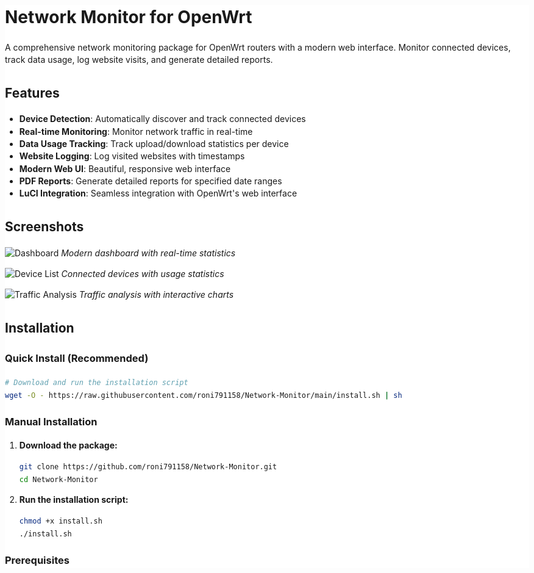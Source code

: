 # Network Monitor for OpenWrt

A comprehensive network monitoring package for OpenWrt routers with a modern web interface. Monitor connected devices, track data usage, log website visits, and generate detailed reports.

## Features

- **Device Detection**: Automatically discover and track connected devices
- **Real-time Monitoring**: Monitor network traffic in real-time
- **Data Usage Tracking**: Track upload/download statistics per device
- **Website Logging**: Log visited websites with timestamps
- **Modern Web UI**: Beautiful, responsive web interface
- **PDF Reports**: Generate detailed reports for specified date ranges
- **LuCI Integration**: Seamless integration with OpenWrt's web interface

## Screenshots

![Dashboard](docs/dashboard.png)
*Modern dashboard with real-time statistics*

![Device List](docs/devices.png)
*Connected devices with usage statistics*

![Traffic Analysis](docs/traffic.png)
*Traffic analysis with interactive charts*

## Installation

### Quick Install (Recommended)

```bash
# Download and run the installation script
wget -O - https://raw.githubusercontent.com/roni791158/Network-Monitor/main/install.sh | sh
```

### Manual Installation

1. **Download the package:**
   ```bash
   git clone https://github.com/roni791158/Network-Monitor.git
   cd Network-Monitor
   ```

2. **Run the installation script:**
   ```bash
   chmod +x install.sh
   ./install.sh
   ```

### Prerequisites
